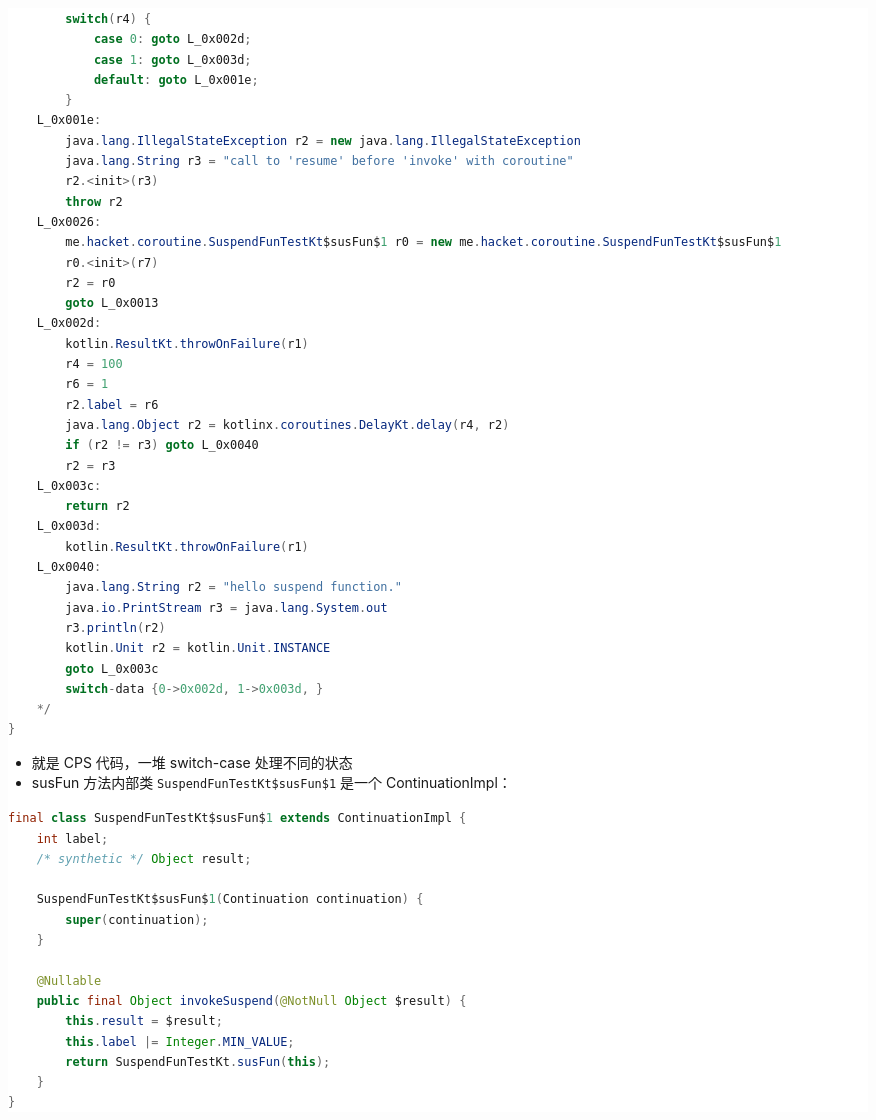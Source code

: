 ```java
        switch(r4) {
            case 0: goto L_0x002d;
            case 1: goto L_0x003d;
            default: goto L_0x001e;
        }
    L_0x001e:
        java.lang.IllegalStateException r2 = new java.lang.IllegalStateException
        java.lang.String r3 = "call to 'resume' before 'invoke' with coroutine"
        r2.<init>(r3)
        throw r2
    L_0x0026:
        me.hacket.coroutine.SuspendFunTestKt$susFun$1 r0 = new me.hacket.coroutine.SuspendFunTestKt$susFun$1
        r0.<init>(r7)
        r2 = r0
        goto L_0x0013
    L_0x002d:
        kotlin.ResultKt.throwOnFailure(r1)
        r4 = 100
        r6 = 1
        r2.label = r6
        java.lang.Object r2 = kotlinx.coroutines.DelayKt.delay(r4, r2)
        if (r2 != r3) goto L_0x0040
        r2 = r3
    L_0x003c:
        return r2
    L_0x003d:
        kotlin.ResultKt.throwOnFailure(r1)
    L_0x0040:
        java.lang.String r2 = "hello suspend function."
        java.io.PrintStream r3 = java.lang.System.out
        r3.println(r2)
        kotlin.Unit r2 = kotlin.Unit.INSTANCE
        goto L_0x003c
        switch-data {0->0x002d, 1->0x003d, }
    */
}
```

- 就是 CPS 代码，一堆 switch-case 处理不同的状态
- susFun 方法内部类 `SuspendFunTestKt$susFun$1` 是一个 ContinuationImpl：

```java
final class SuspendFunTestKt$susFun$1 extends ContinuationImpl {
    int label;
    /* synthetic */ Object result;

    SuspendFunTestKt$susFun$1(Continuation continuation) {
        super(continuation);
    }

    @Nullable
    public final Object invokeSuspend(@NotNull Object $result) {
        this.result = $result;
        this.label |= Integer.MIN_VALUE;
        return SuspendFunTestKt.susFun(this);
    }
}
```
